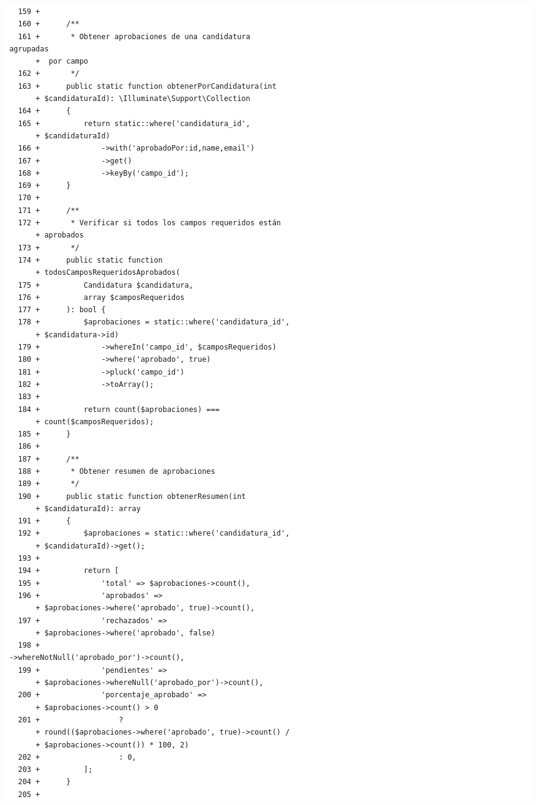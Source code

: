        159 +  
       160 +      /**
       161 +       * Obtener aprobaciones de una candidatura 
     agrupadas
           +  por campo
       162 +       */
       163 +      public static function obtenerPorCandidatura(int 
           + $candidaturaId): \Illuminate\Support\Collection
       164 +      {
       165 +          return static::where('candidatura_id', 
           + $candidaturaId)
       166 +              ->with('aprobadoPor:id,name,email')
       167 +              ->get()
       168 +              ->keyBy('campo_id');
       169 +      }
       170 +  
       171 +      /**
       172 +       * Verificar si todos los campos requeridos están 
           + aprobados
       173 +       */
       174 +      public static function 
           + todosCamposRequeridosAprobados(
       175 +          Candidatura $candidatura,
       176 +          array $camposRequeridos
       177 +      ): bool {
       178 +          $aprobaciones = static::where('candidatura_id', 
           + $candidatura->id)
       179 +              ->whereIn('campo_id', $camposRequeridos)
       180 +              ->where('aprobado', true)
       181 +              ->pluck('campo_id')
       182 +              ->toArray();
       183 +  
       184 +          return count($aprobaciones) === 
           + count($camposRequeridos);
       185 +      }
       186 +  
       187 +      /**
       188 +       * Obtener resumen de aprobaciones
       189 +       */
       190 +      public static function obtenerResumen(int 
           + $candidaturaId): array
       191 +      {
       192 +          $aprobaciones = static::where('candidatura_id', 
           + $candidaturaId)->get();
       193 +          
       194 +          return [
       195 +              'total' => $aprobaciones->count(),
       196 +              'aprobados' => 
           + $aprobaciones->where('aprobado', true)->count(),
       197 +              'rechazados' => 
           + $aprobaciones->where('aprobado', false)
       198 +                  
     ->whereNotNull('aprobado_por')->count(),
       199 +              'pendientes' => 
           + $aprobaciones->whereNull('aprobado_por')->count(),
       200 +              'porcentaje_aprobado' => 
           + $aprobaciones->count() > 0 
       201 +                  ? 
           + round(($aprobaciones->where('aprobado', true)->count() / 
           + $aprobaciones->count()) * 100, 2)
       202 +                  : 0,
       203 +          ];
       204 +      }
       205 +  